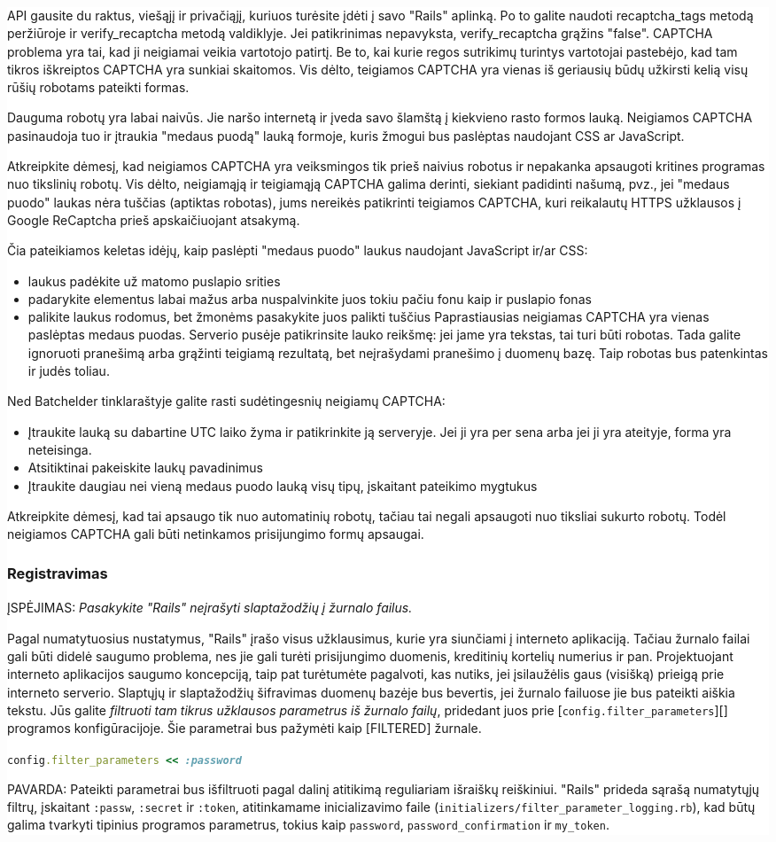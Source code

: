 API gausite du raktus, viešąjį ir privačiąjį, kuriuos turėsite įdėti į savo "Rails" aplinką. Po to galite naudoti recaptcha_tags metodą peržiūroje ir verify_recaptcha metodą valdiklyje. Jei patikrinimas nepavyksta, verify_recaptcha grąžins "false".
CAPTCHA problema yra tai, kad ji neigiamai veikia vartotojo patirtį. Be to, kai kurie regos sutrikimų turintys vartotojai pastebėjo, kad tam tikros iškreiptos CAPTCHA yra sunkiai skaitomos. Vis dėlto, teigiamos CAPTCHA yra vienas iš geriausių būdų užkirsti kelią visų rūšių robotams pateikti formas.

Dauguma robotų yra labai naivūs. Jie naršo internetą ir įveda savo šlamštą į kiekvieno rasto formos lauką. Neigiamos CAPTCHA pasinaudoja tuo ir įtraukia "medaus puodą" lauką formoje, kuris žmogui bus paslėptas naudojant CSS ar JavaScript.

Atkreipkite dėmesį, kad neigiamos CAPTCHA yra veiksmingos tik prieš naivius robotus ir nepakanka apsaugoti kritines programas nuo tikslinių robotų. Vis dėlto, neigiamąją ir teigiamąją CAPTCHA galima derinti, siekiant padidinti našumą, pvz., jei "medaus puodo" laukas nėra tuščias (aptiktas robotas), jums nereikės patikrinti teigiamos CAPTCHA, kuri reikalautų HTTPS užklausos į Google ReCaptcha prieš apskaičiuojant atsakymą.

Čia pateikiamos keletas idėjų, kaip paslėpti "medaus puodo" laukus naudojant JavaScript ir/ar CSS:

* laukus padėkite už matomo puslapio srities
* padarykite elementus labai mažus arba nuspalvinkite juos tokiu pačiu fonu kaip ir puslapio fonas
* palikite laukus rodomus, bet žmonėms pasakykite juos palikti tuščius
Paprastiausias neigiamas CAPTCHA yra vienas paslėptas medaus puodas. Serverio pusėje patikrinsite lauko reikšmę: jei jame yra tekstas, tai turi būti robotas. Tada galite ignoruoti pranešimą arba grąžinti teigiamą rezultatą, bet neįrašydami pranešimo į duomenų bazę. Taip robotas bus patenkintas ir judės toliau.

Ned Batchelder tinklaraštyje galite rasti sudėtingesnių neigiamų CAPTCHA:

* Įtraukite lauką su dabartine UTC laiko žyma ir patikrinkite ją serveryje. Jei ji yra per sena arba jei ji yra ateityje, forma yra neteisinga.
* Atsitiktinai pakeiskite laukų pavadinimus
* Įtraukite daugiau nei vieną medaus puodo lauką visų tipų, įskaitant pateikimo mygtukus

Atkreipkite dėmesį, kad tai apsaugo tik nuo automatinių robotų, tačiau tai negali apsaugoti nuo tiksliai sukurto robotų. Todėl neigiamos CAPTCHA gali būti netinkamos prisijungimo formų apsaugai.

### Registravimas

ĮSPĖJIMAS: _Pasakykite "Rails" neįrašyti slaptažodžių į žurnalo failus._

Pagal numatytuosius nustatymus, "Rails" įrašo visus užklausimus, kurie yra siunčiami į interneto aplikaciją. Tačiau žurnalo failai gali būti didelė saugumo problema, nes jie gali turėti prisijungimo duomenis, kreditinių kortelių numerius ir pan. Projektuojant interneto aplikacijos saugumo koncepciją, taip pat turėtumėte pagalvoti, kas nutiks, jei įsilaužėlis gaus (visišką) prieigą prie interneto serverio. Slaptųjų ir slaptažodžių šifravimas duomenų bazėje bus bevertis, jei žurnalo failuose jie bus pateikti aiškia tekstu. Jūs galite _filtruoti tam tikrus užklausos parametrus iš žurnalo failų_, pridedant juos prie [`config.filter_parameters`][] programos konfigūracijoje. Šie parametrai bus pažymėti kaip [FILTERED] žurnale.

```ruby
config.filter_parameters << :password
```

PAVARDA: Pateikti parametrai bus išfiltruoti pagal dalinį atitikimą reguliariam išraiškų reiškiniui. "Rails" prideda sąrašą numatytųjų filtrų, įskaitant `:passw`, `:secret` ir `:token`, atitinkamame inicializavimo faile (`initializers/filter_parameter_logging.rb`), kad būtų galima tvarkyti tipinius programos parametrus, tokius kaip `password`, `password_confirmation` ir `my_token`.
